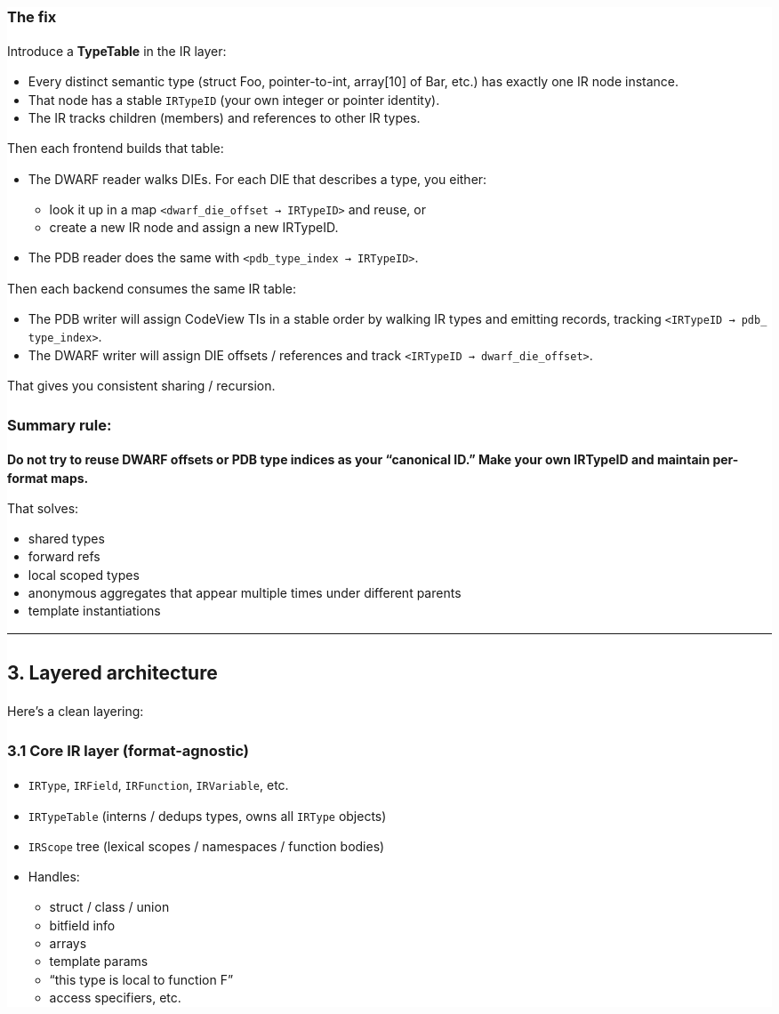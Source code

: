 ### The fix

Introduce a **TypeTable** in the IR layer:

* Every distinct semantic type (struct Foo, pointer-to-int, array[10] of Bar, etc.) has exactly one IR node instance.
* That node has a stable `IRTypeID` (your own integer or pointer identity).
* The IR tracks children (members) and references to other IR types.

Then each frontend builds that table:

* The DWARF reader walks DIEs. For each DIE that describes a type, you either:

  * look it up in a map `<dwarf_die_offset → IRTypeID>` and reuse, or
  * create a new IR node and assign a new IRTypeID.
* The PDB reader does the same with `<pdb_type_index → IRTypeID>`.

Then each backend consumes the same IR table:

* The PDB writer will assign CodeView TIs in a stable order by walking IR types and emitting records, tracking `<IRTypeID → pdb_type_index>`.
* The DWARF writer will assign DIE offsets / references and track `<IRTypeID → dwarf_die_offset>`.

That gives you consistent sharing / recursion.

### Summary rule:

**Do not try to reuse DWARF offsets or PDB type indices as your “canonical ID.”
Make your own IRTypeID and maintain per-format maps.**

That solves:

* shared types
* forward refs
* local scoped types
* anonymous aggregates that appear multiple times under different parents
* template instantiations

---

## 3. Layered architecture

Here’s a clean layering:

### 3.1 Core IR layer (format-agnostic)

* `IRType`, `IRField`, `IRFunction`, `IRVariable`, etc.
* `IRTypeTable` (interns / dedups types, owns all `IRType` objects)
* `IRScope` tree (lexical scopes / namespaces / function bodies)
* Handles:

  * struct / class / union
  * bitfield info
  * arrays
  * template params
  * “this type is local to function F”
  * access specifiers, etc.
